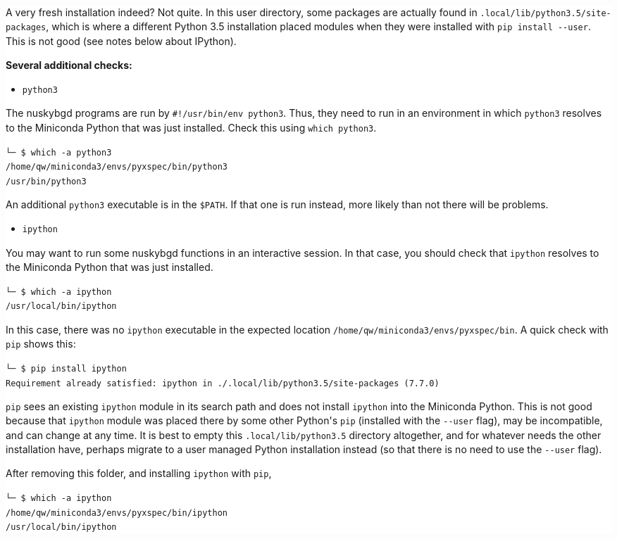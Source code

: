 A very fresh installation indeed? Not quite. In this user directory, some
packages are actually found in `.local/lib/python3.5/site-packages`, which is
where a different Python 3.5 installation placed modules when they were
installed with `pip install --user`. This is not good (see notes below about
IPython).


**Several additional checks:**

* `python3`

The nuskybgd programs are run by `#!/usr/bin/env python3`. Thus, they need to
run in an environment in which `python3` resolves to the Miniconda Python that
was just installed. Check this using `which python3`.

```
└─ $ which -a python3
/home/qw/miniconda3/envs/pyxspec/bin/python3
/usr/bin/python3
```

An additional `python3` executable is in the `$PATH`. If that one is run
instead, more likely than not there will be problems.


* `ipython`

You may want to run some nuskybgd functions in an interactive session. In that
case, you should check that `ipython` resolves to the Miniconda Python that
was just installed.

```
└─ $ which -a ipython
/usr/local/bin/ipython
```

In this case, there was no `ipython` executable in the expected location
`/home/qw/miniconda3/envs/pyxspec/bin`. A quick check with `pip` shows this:

```
└─ $ pip install ipython
Requirement already satisfied: ipython in ./.local/lib/python3.5/site-packages (7.7.0)
```

`pip` sees an existing `ipython` module in its search path and does not
install `ipython` into the Miniconda Python. This is not good because that
`ipython` module was placed there by some other Python's `pip` (installed with
the `--user` flag), may be incompatible, and can change at any time. It is
best to empty this `.local/lib/python3.5` directory altogether, and for
whatever needs the other installation have, perhaps migrate to a user managed
Python installation instead (so that there is no need to use the `--user`
flag).

After removing this folder, and installing `ipython` with `pip`,

```
└─ $ which -a ipython
/home/qw/miniconda3/envs/pyxspec/bin/ipython
/usr/local/bin/ipython
```
